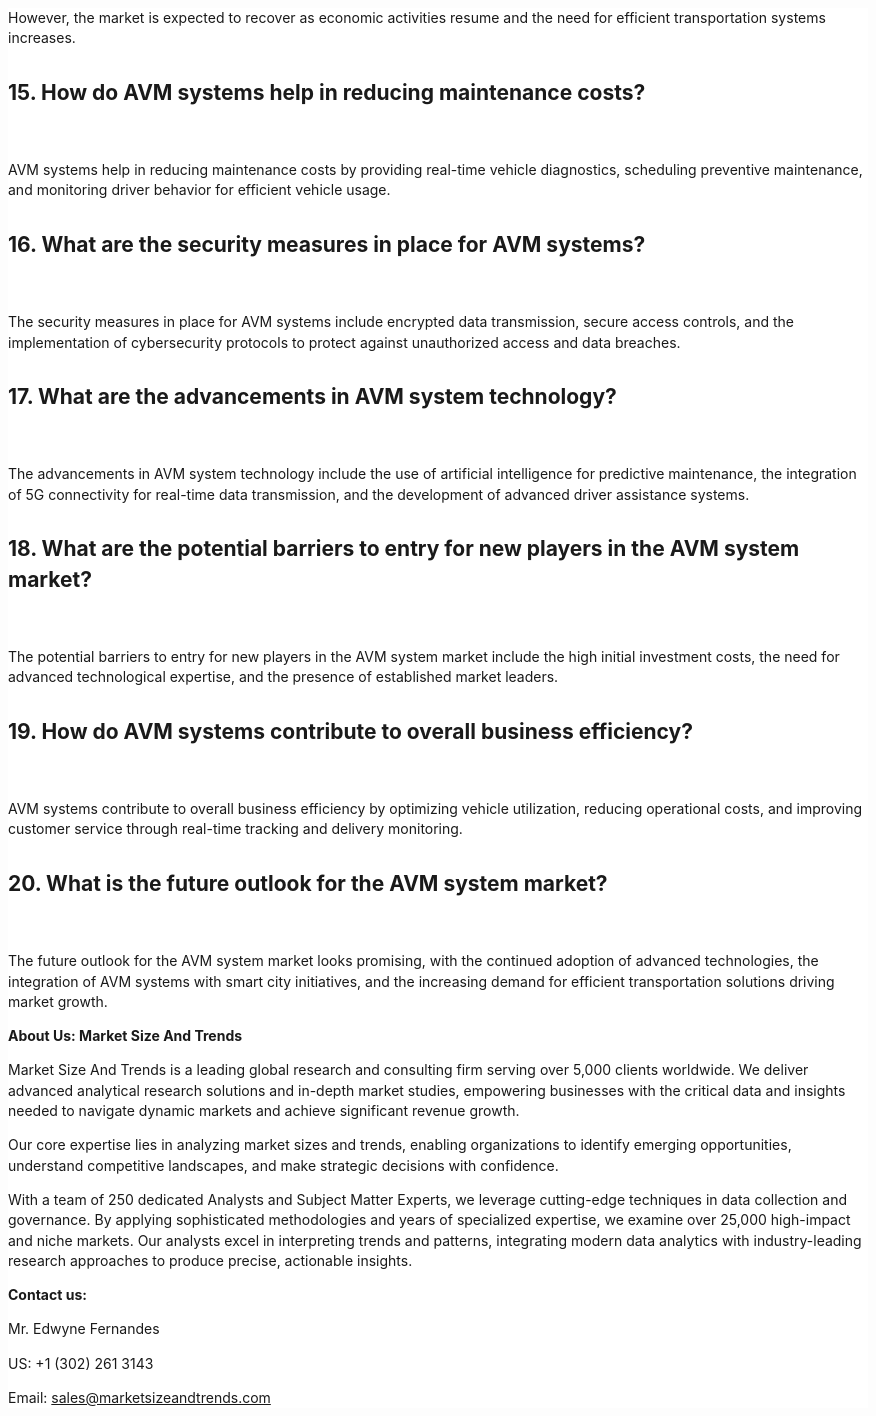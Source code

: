 However, the market is expected to recover as economic activities resume and the need for efficient transportation systems increases.</p><h2>15. How do AVM systems help in reducing maintenance costs?</h2><p>&nbsp;</p><p>AVM systems help in reducing maintenance costs by providing real-time vehicle diagnostics, scheduling preventive maintenance, and monitoring driver behavior for efficient vehicle usage.</p><h2>16. What are the security measures in place for AVM systems?</h2><p>&nbsp;</p><p>The security measures in place for AVM systems include encrypted data transmission, secure access controls, and the implementation of cybersecurity protocols to protect against unauthorized access and data breaches.</p><h2>17. What are the advancements in AVM system technology?</h2><p>&nbsp;</p><p>The advancements in AVM system technology include the use of artificial intelligence for predictive maintenance, the integration of 5G connectivity for real-time data transmission, and the development of advanced driver assistance systems.</p><h2>18. What are the potential barriers to entry for new players in the AVM system market?</h2><p>&nbsp;</p><p>The potential barriers to entry for new players in the AVM system market include the high initial investment costs, the need for advanced technological expertise, and the presence of established market leaders.</p><h2>19. How do AVM systems contribute to overall business efficiency?</h2><p>&nbsp;</p><p>AVM systems contribute to overall business efficiency by optimizing vehicle utilization, reducing operational costs, and improving customer service through real-time tracking and delivery monitoring.</p><h2>20. What is the future outlook for the AVM system market?</h2><p>&nbsp;</p><p>The future outlook for the AVM system market looks promising, with the continued adoption of advanced technologies, the integration of AVM systems with smart city initiatives, and the increasing demand for efficient transportation solutions driving market growth.</p></body></html></p><p><strong>About Us:&nbsp;Market Size And Trends</strong></p><p>Market Size And Trends&nbsp;is a leading global research and consulting firm serving over 5,000 clients worldwide. We deliver advanced analytical research solutions and in-depth market studies, empowering businesses with the critical data and insights needed to navigate dynamic markets and achieve significant revenue growth.</p><p>Our core expertise lies in analyzing market sizes and trends, enabling organizations to identify emerging opportunities, understand competitive landscapes, and make strategic decisions with confidence.</p><p>With a team of 250 dedicated Analysts and Subject Matter Experts, we leverage cutting-edge techniques in data collection and governance. By applying sophisticated methodologies and years of specialized expertise, we examine over 25,000 high-impact and niche markets. Our analysts excel in interpreting trends and patterns, integrating modern data analytics with industry-leading research approaches to produce precise, actionable insights.</p><p><strong>Contact us:</strong></p><p>Mr. Edwyne Fernandes</p><p>US: +1 (302) 261 3143</p><p>Email: <a href="mailto:sales@marketsizeandtrends.com">sales@marketsizeandtrends.com</a>&nbsp;</p>
